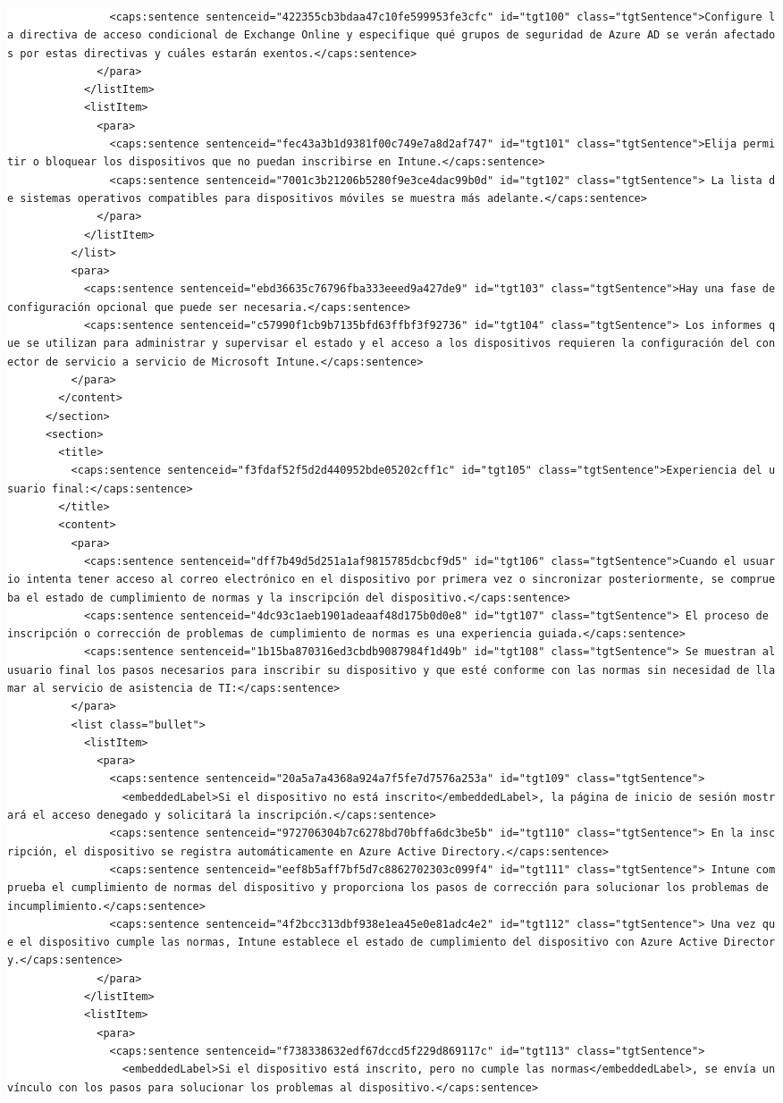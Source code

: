                     <caps:sentence sentenceid="422355cb3bdaa47c10fe599953fe3cfc" id="tgt100" class="tgtSentence">Configure la directiva de acceso condicional de Exchange Online y especifique qué grupos de seguridad de Azure AD se verán afectados por estas directivas y cuáles estarán exentos.</caps:sentence>
                  </para>
                </listItem>
                <listItem>
                  <para>
                    <caps:sentence sentenceid="fec43a3b1d9381f00c749e7a8d2af747" id="tgt101" class="tgtSentence">Elija permitir o bloquear los dispositivos que no puedan inscribirse en Intune.</caps:sentence>
                    <caps:sentence sentenceid="7001c3b21206b5280f9e3ce4dac99b0d" id="tgt102" class="tgtSentence"> La lista de sistemas operativos compatibles para dispositivos móviles se muestra más adelante.</caps:sentence>
                  </para>
                </listItem>
              </list>
              <para>
                <caps:sentence sentenceid="ebd36635c76796fba333eeed9a427de9" id="tgt103" class="tgtSentence">Hay una fase de configuración opcional que puede ser necesaria.</caps:sentence>
                <caps:sentence sentenceid="c57990f1cb9b7135bfd63ffbf3f92736" id="tgt104" class="tgtSentence"> Los informes que se utilizan para administrar y supervisar el estado y el acceso a los dispositivos requieren la configuración del conector de servicio a servicio de Microsoft Intune.</caps:sentence>
              </para>
            </content>
          </section>
          <section>
            <title>
              <caps:sentence sentenceid="f3fdaf52f5d2d440952bde05202cff1c" id="tgt105" class="tgtSentence">Experiencia del usuario final:</caps:sentence>
            </title>
            <content>
              <para>
                <caps:sentence sentenceid="dff7b49d5d251a1af9815785dcbcf9d5" id="tgt106" class="tgtSentence">Cuando el usuario intenta tener acceso al correo electrónico en el dispositivo por primera vez o sincronizar posteriormente, se comprueba el estado de cumplimiento de normas y la inscripción del dispositivo.</caps:sentence>
                <caps:sentence sentenceid="4dc93c1aeb1901adeaaf48d175b0d0e8" id="tgt107" class="tgtSentence"> El proceso de inscripción o corrección de problemas de cumplimiento de normas es una experiencia guiada.</caps:sentence>
                <caps:sentence sentenceid="1b15ba870316ed3cbdb9087984f1d49b" id="tgt108" class="tgtSentence"> Se muestran al usuario final los pasos necesarios para inscribir su dispositivo y que esté conforme con las normas sin necesidad de llamar al servicio de asistencia de TI:</caps:sentence>
              </para>
              <list class="bullet">
                <listItem>
                  <para>
                    <caps:sentence sentenceid="20a5a7a4368a924a7f5fe7d7576a253a" id="tgt109" class="tgtSentence">
                      <embeddedLabel>Si el dispositivo no está inscrito</embeddedLabel>, la página de inicio de sesión mostrará el acceso denegado y solicitará la inscripción.</caps:sentence>
                    <caps:sentence sentenceid="972706304b7c6278bd70bffa6dc3be5b" id="tgt110" class="tgtSentence"> En la inscripción, el dispositivo se registra automáticamente en Azure Active Directory.</caps:sentence>
                    <caps:sentence sentenceid="eef8b5aff7bf5d7c8862702303c099f4" id="tgt111" class="tgtSentence"> Intune comprueba el cumplimiento de normas del dispositivo y proporciona los pasos de corrección para solucionar los problemas de incumplimiento.</caps:sentence>
                    <caps:sentence sentenceid="4f2bcc313dbf938e1ea45e0e81adc4e2" id="tgt112" class="tgtSentence"> Una vez que el dispositivo cumple las normas, Intune establece el estado de cumplimiento del dispositivo con Azure Active Directory.</caps:sentence>
                  </para>
                </listItem>
                <listItem>
                  <para>
                    <caps:sentence sentenceid="f738338632edf67dccd5f229d869117c" id="tgt113" class="tgtSentence">
                      <embeddedLabel>Si el dispositivo está inscrito, pero no cumple las normas</embeddedLabel>, se envía un vínculo con los pasos para solucionar los problemas al dispositivo.</caps:sentence>